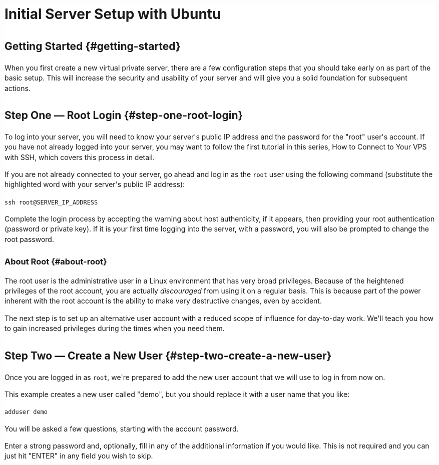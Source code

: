 # Initial Server Setup with Ubuntu

## Getting Started {#getting-started}

When you first create a new virtual private server, there are a few configuration steps that you should take early on as part of the basic setup. This will increase the security and usability of your server and will give you a solid foundation for subsequent actions.

## Step One — Root Login {#step-one-root-login}

To log into your server, you will need to know your server's public IP address and the password for the "root" user's account. If you have not already logged into your server, you may want to follow the first tutorial in this series, How to Connect to Your VPS with SSH, which covers this process in detail.

If you are not already connected to your server, go ahead and log in as the `root` user using the following command \(substitute the highlighted word with your server's public IP address\):

```text
ssh root@SERVER_IP_ADDRESS
```

Complete the login process by accepting the warning about host authenticity, if it appears, then providing your root authentication \(password or private key\). If it is your first time logging into the server, with a password, you will also be prompted to change the root password.

### About Root {#about-root}

The root user is the administrative user in a Linux environment that has very broad privileges. Because of the heightened privileges of the root account, you are actually _discouraged_ from using it on a regular basis. This is because part of the power inherent with the root account is the ability to make very destructive changes, even by accident.

The next step is to set up an alternative user account with a reduced scope of influence for day-to-day work. We'll teach you how to gain increased privileges during the times when you need them.

## Step Two — Create a New User {#step-two-create-a-new-user}

Once you are logged in as `root`, we're prepared to add the new user account that we will use to log in from now on.

This example creates a new user called "demo", but you should replace it with a user name that you like:

```text
adduser demo
```

You will be asked a few questions, starting with the account password.

Enter a strong password and, optionally, fill in any of the additional information if you would like. This is not required and you can just hit "ENTER" in any field you wish to skip.
